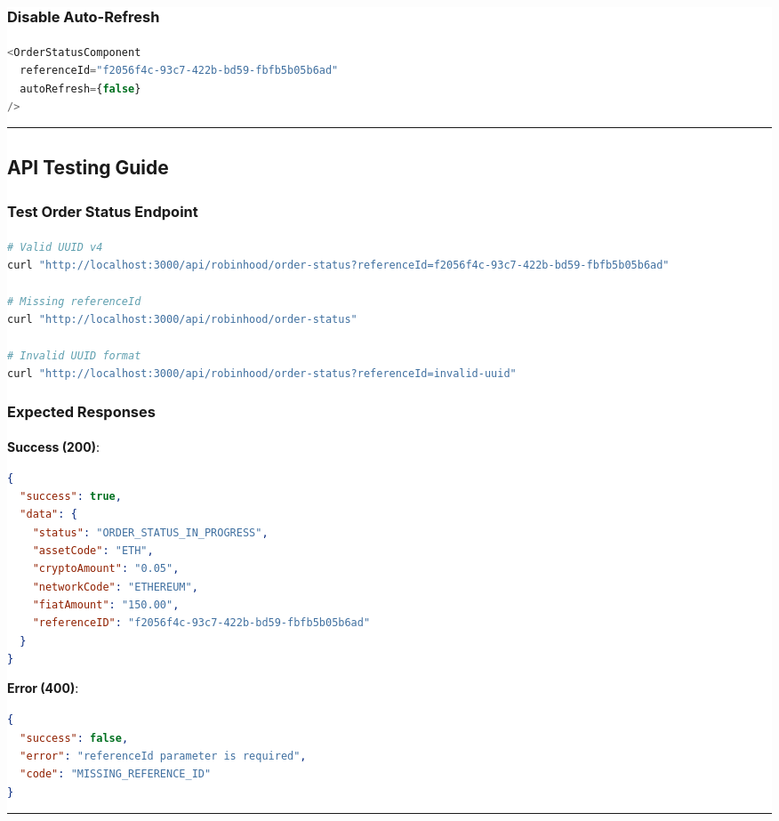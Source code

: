 ### Disable Auto-Refresh

```typescript
<OrderStatusComponent
  referenceId="f2056f4c-93c7-422b-bd59-fbfb5b05b6ad"
  autoRefresh={false}
/>
```

---

## API Testing Guide

### Test Order Status Endpoint

```bash
# Valid UUID v4
curl "http://localhost:3000/api/robinhood/order-status?referenceId=f2056f4c-93c7-422b-bd59-fbfb5b05b6ad"

# Missing referenceId
curl "http://localhost:3000/api/robinhood/order-status"

# Invalid UUID format
curl "http://localhost:3000/api/robinhood/order-status?referenceId=invalid-uuid"
```

### Expected Responses

**Success (200)**:

```json
{
  "success": true,
  "data": {
    "status": "ORDER_STATUS_IN_PROGRESS",
    "assetCode": "ETH",
    "cryptoAmount": "0.05",
    "networkCode": "ETHEREUM",
    "fiatAmount": "150.00",
    "referenceID": "f2056f4c-93c7-422b-bd59-fbfb5b05b6ad"
  }
}
```

**Error (400)**:

```json
{
  "success": false,
  "error": "referenceId parameter is required",
  "code": "MISSING_REFERENCE_ID"
}
```

---